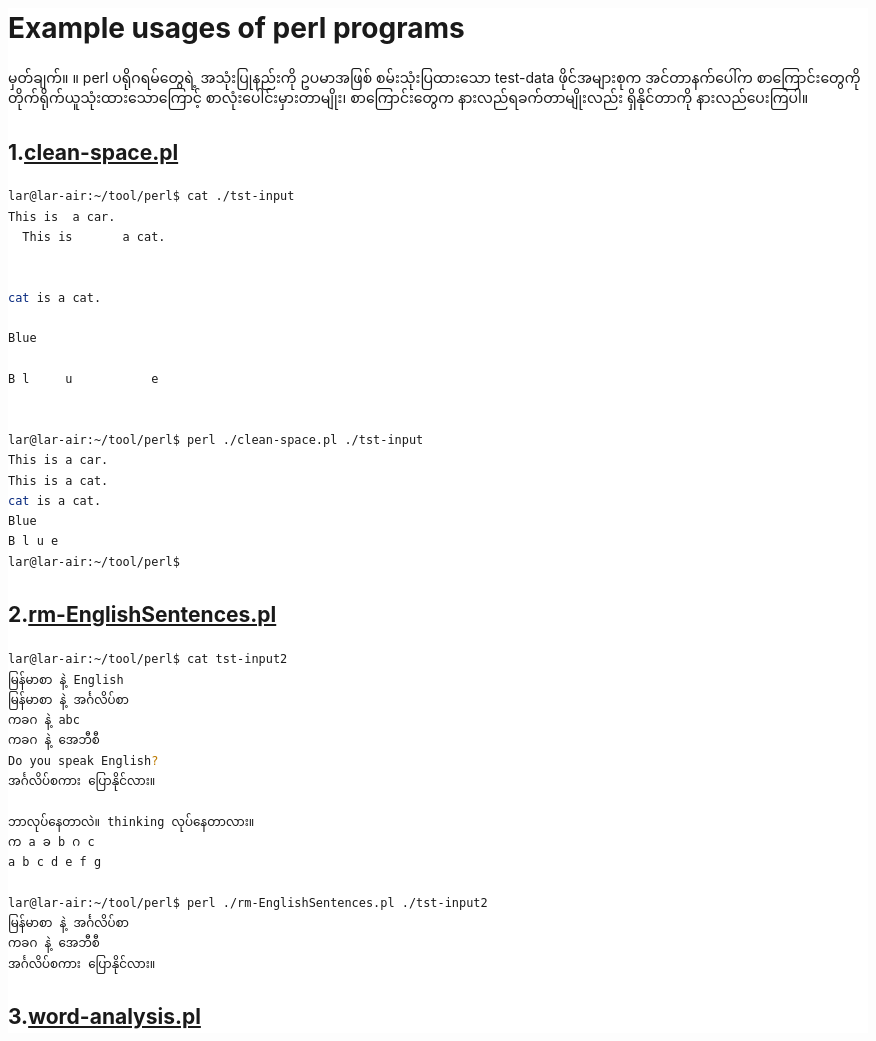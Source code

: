 # Example usages of perl programs

မှတ်ချက်။ ။ perl ပရိုဂရမ်တွေရဲ့ အသုံးပြုနည်းကို ဥပမာအဖြစ် စမ်းသုံးပြထားသော test-data ဖိုင်အများစုက အင်တာနက်ပေါ်က စာကြောင်းတွေကို တိုက်ရိုက်ယူသုံးထားသောကြောင့် စာလုံးပေါင်းမှားတာမျိုး၊ စာကြောင်းတွေက နားလည်ရခက်တာမျိုးလည်း ရှိနိုင်တာကို နားလည်ပေးကြပါ။  

## 1.[clean-space.pl](https://github.com/ye-kyaw-thu/tools/blob/master/perl/clean-space.pl)

```bash
lar@lar-air:~/tool/perl$ cat ./tst-input 
This is  a car.
  This is       a cat.


cat is a cat.     

Blue

B l     u           e    


lar@lar-air:~/tool/perl$ perl ./clean-space.pl ./tst-input 
This is a car.
This is a cat.
cat is a cat.
Blue
B l u e
lar@lar-air:~/tool/perl$
```

## 2.[rm-EnglishSentences.pl](https://github.com/ye-kyaw-thu/tools/blob/master/perl/rm-EnglishSentences.pl)

```bash
lar@lar-air:~/tool/perl$ cat tst-input2
မြန်မာစာ နဲ့ English
မြန်မာစာ နဲ့ အင်္ဂလိပ်စာ
ကခဂ နဲ့ abc
ကခဂ နဲ့ အေဘီစီ
Do you speak English?
အင်္ဂလိပ်စကား ပြောနိုင်လား။

ဘာလုပ်နေတာလဲ။ thinking လုပ်နေတာလား။
က a ခ b ဂ c
a b c d e f g

lar@lar-air:~/tool/perl$ perl ./rm-EnglishSentences.pl ./tst-input2 
မြန်မာစာ နဲ့ အင်္ဂလိပ်စာ
ကခဂ နဲ့ အေဘီစီ
အင်္ဂလိပ်စကား ပြောနိုင်လား။
```
## 3.[word-analysis.pl](https://github.com/ye-kyaw-thu/tools/blob/master/perl/word-analysis.pl)
